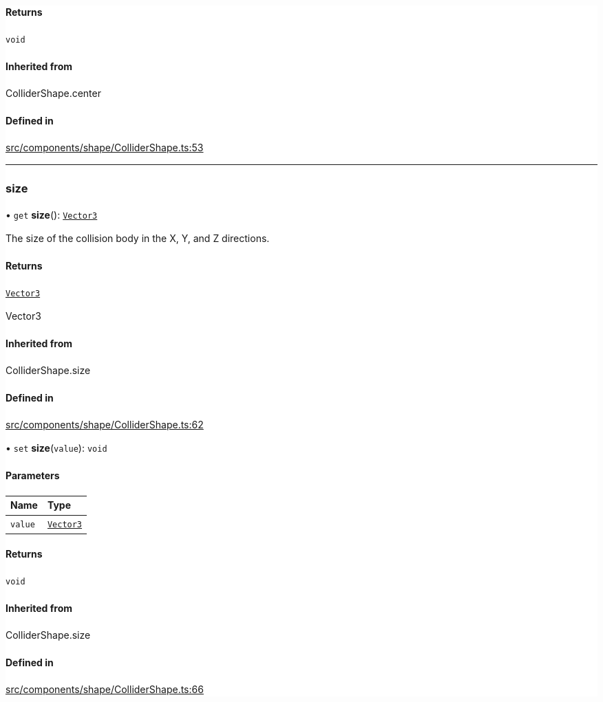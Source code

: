 #### Returns

`void`

#### Inherited from

ColliderShape.center

#### Defined in

[src/components/shape/ColliderShape.ts:53](https://github.com/Orillusion/orillusion/blob/main/src/components/shape/ColliderShape.ts#L53)

___

### size

• `get` **size**(): [`Vector3`](Vector3.md)

The size of the collision body in the X, Y, and Z directions.

#### Returns

[`Vector3`](Vector3.md)

Vector3

#### Inherited from

ColliderShape.size

#### Defined in

[src/components/shape/ColliderShape.ts:62](https://github.com/Orillusion/orillusion/blob/main/src/components/shape/ColliderShape.ts#L62)

• `set` **size**(`value`): `void`

#### Parameters

| Name | Type |
| :------ | :------ |
| `value` | [`Vector3`](Vector3.md) |

#### Returns

`void`

#### Inherited from

ColliderShape.size

#### Defined in

[src/components/shape/ColliderShape.ts:66](https://github.com/Orillusion/orillusion/blob/main/src/components/shape/ColliderShape.ts#L66)
